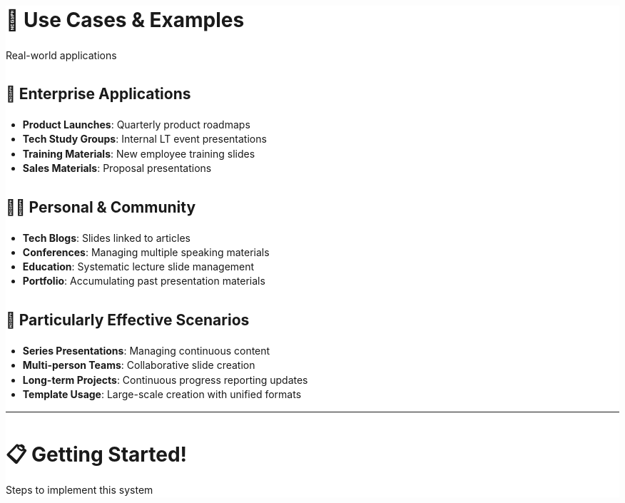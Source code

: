 
# 🎉 Use Cases & Examples

Real-world applications

<div class="grid grid-cols-2 gap-4">

<div>

## 💼 Enterprise Applications
<v-clicks>

- **Product Launches**: Quarterly product roadmaps
- **Tech Study Groups**: Internal LT event presentations
- **Training Materials**: New employee training slides
- **Sales Materials**: Proposal presentations

</v-clicks>

</div>

<div>

## 👨‍🏫 Personal & Community
<v-clicks>

- **Tech Blogs**: Slides linked to articles
- **Conferences**: Managing multiple speaking materials
- **Education**: Systematic lecture slide management
- **Portfolio**: Accumulating past presentation materials

</v-clicks>

</div>

</div>

<v-click>

## 🌟 Particularly Effective Scenarios
- **Series Presentations**: Managing continuous content
- **Multi-person Teams**: Collaborative slide creation
- **Long-term Projects**: Continuous progress reporting updates
- **Template Usage**: Large-scale creation with unified formats

</v-click>

---

# 📋 Getting Started!

Steps to implement this system

<v-clicks>
